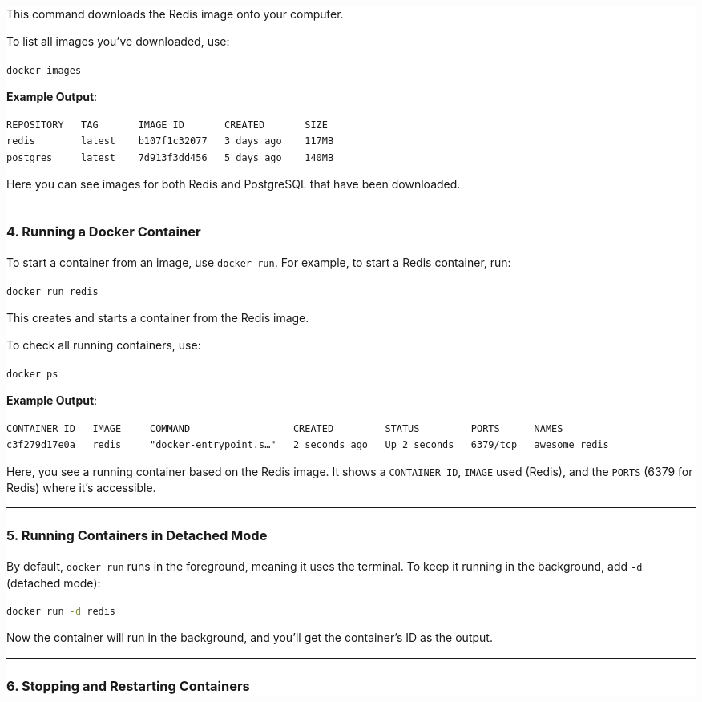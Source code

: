 This command downloads the Redis image onto your computer.

To list all images you’ve downloaded, use:
```bash
docker images
```

**Example Output**:
```
REPOSITORY   TAG       IMAGE ID       CREATED       SIZE
redis        latest    b107f1c32077   3 days ago    117MB
postgres     latest    7d913f3dd456   5 days ago    140MB
```

Here you can see images for both Redis and PostgreSQL that have been downloaded.

---

### 4. **Running a Docker Container**

To start a container from an image, use `docker run`. For example, to start a Redis container, run:

```bash
docker run redis
```

This creates and starts a container from the Redis image.

To check all running containers, use:
```bash
docker ps
```

**Example Output**:
```
CONTAINER ID   IMAGE     COMMAND                  CREATED         STATUS         PORTS      NAMES
c3f279d17e0a   redis     "docker-entrypoint.s…"   2 seconds ago   Up 2 seconds   6379/tcp   awesome_redis
```

Here, you see a running container based on the Redis image. It shows a `CONTAINER ID`, `IMAGE` used (Redis), and the `PORTS` (6379 for Redis) where it’s accessible.

---

### 5. **Running Containers in Detached Mode**

By default, `docker run` runs in the foreground, meaning it uses the terminal. To keep it running in the background, add `-d` (detached mode):

```bash
docker run -d redis
```

Now the container will run in the background, and you’ll get the container’s ID as the output.

---

### 6. **Stopping and Restarting Containers**
